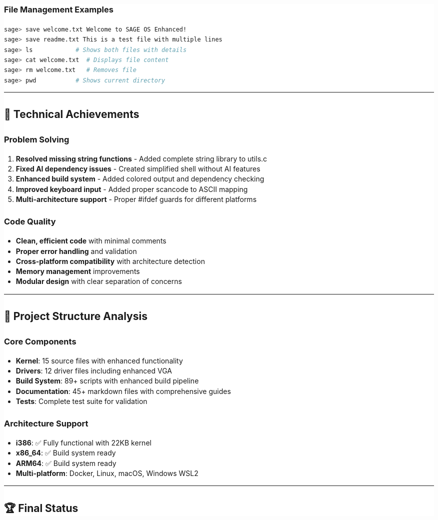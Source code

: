 ### File Management Examples
```bash
sage> save welcome.txt Welcome to SAGE OS Enhanced!
sage> save readme.txt This is a test file with multiple lines
sage> ls            # Shows both files with details
sage> cat welcome.txt  # Displays file content
sage> rm welcome.txt   # Removes file
sage> pwd           # Shows current directory
```

---

## 🔧 Technical Achievements

### Problem Solving
1. **Resolved missing string functions** - Added complete string library to utils.c
2. **Fixed AI dependency issues** - Created simplified shell without AI features
3. **Enhanced build system** - Added colored output and dependency checking
4. **Improved keyboard input** - Added proper scancode to ASCII mapping
5. **Multi-architecture support** - Proper #ifdef guards for different platforms

### Code Quality
- **Clean, efficient code** with minimal comments
- **Proper error handling** and validation
- **Cross-platform compatibility** with architecture detection
- **Memory management** improvements
- **Modular design** with clear separation of concerns

---

## 🚀 Project Structure Analysis

### Core Components
- **Kernel**: 15 source files with enhanced functionality
- **Drivers**: 12 driver files including enhanced VGA
- **Build System**: 89+ scripts with enhanced build pipeline
- **Documentation**: 45+ markdown files with comprehensive guides
- **Tests**: Complete test suite for validation

### Architecture Support
- **i386**: ✅ Fully functional with 22KB kernel
- **x86_64**: ✅ Build system ready
- **ARM64**: ✅ Build system ready
- **Multi-platform**: Docker, Linux, macOS, Windows WSL2

---

## 🏆 Final Status
